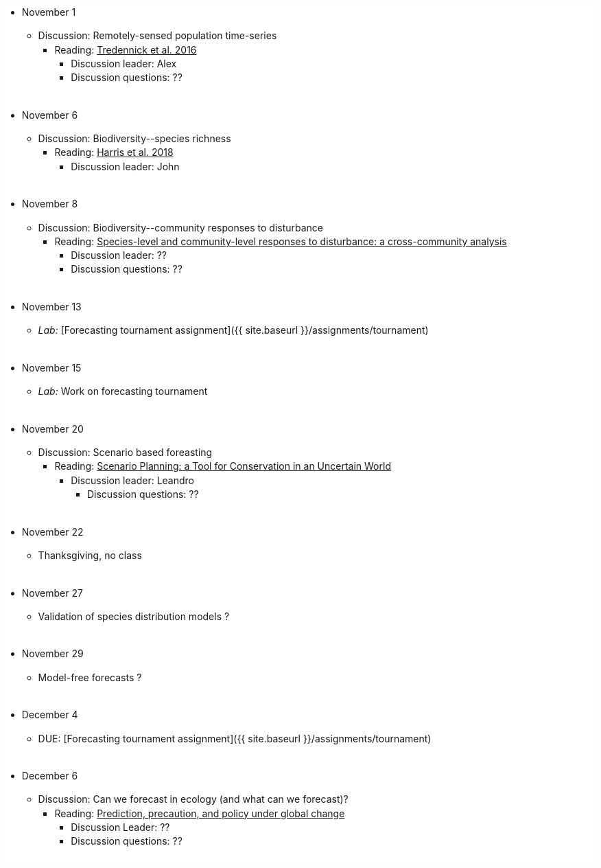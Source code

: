 * November 1
    * Discussion: Remotely-sensed population time-series
        * Reading: [Tredennick et al. 2016](https://esajournals.onlinelibrary.wiley.com/doi/full/10.1002/ecs2.1525)
          * Discussion leader: Alex
          * Discussion questions: ??
<br><br>
 
* November 6
    * Discussion: Biodiversity--species richness
        * Reading: [Harris et al. 2018](https://peerj.com/articles/4278/)
            * Discussion leader: John
<br><br>  
 
* November 8
     * Discussion: Biodiversity--community responses to disturbance
        * Reading: [Species-level and community-level responses to disturbance: a cross-community analysis](https://doi.org/10.1890/13-2250.1)
          * Discussion leader: ??
          * Discussion questions: ??
<br><br>  

* November 13
    * *Lab:* [Forecasting tournament assignment]({{ site.baseurl }}/assignments/tournament) 
<br><br>  

* November 15
    * *Lab:* Work on forecasting tournament
<br><br>      

* November 20
    * Discussion: Scenario based foreasting
        * Reading: [Scenario Planning: a Tool for Conservation in an Uncertain World](https://doi.org/10.1046/j.1523-1739.2003.01491.x)
          * Discussion leader: Leandro
	        * Discussion questions: ??
<br><br> 

* November 22
    * Thanksgiving, no class
<br><br> 

* November 27
    * Validation of species distribution models ?
<br><br> 

* November 29
    * Model-free forecasts ?
<br><br> 

* December 4
    * DUE: [Forecasting tournament assignment]({{ site.baseurl }}/assignments/tournament) 
<br><br> 

* December 6
    * Discussion: Can we forecast in ecology (and what can we forecast)?
        * Reading: [Prediction, precaution, and policy under global change](https://doi.org/10.1126/science.1261824)
          * Discussion Leader: ??
          * Discussion questions: ??
<br><br> 
